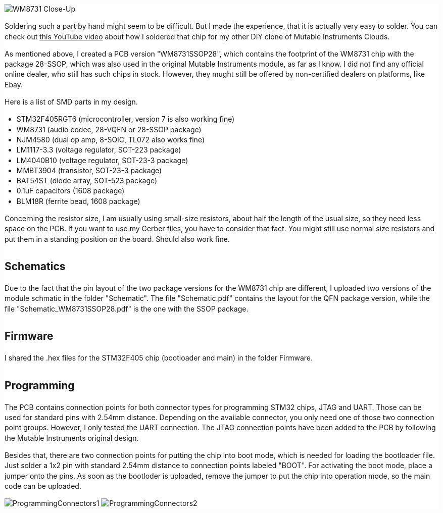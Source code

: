 <img width="600" alt="WM8731 Close-Up" src="https://github.com/TOILmodular/Clouds/assets/97026614/1727ba69-bf46-4bc6-9adb-7a7ef0d35d4d">

Soldering such a part by hand might seem to be difficult. But I made the experience, that it is actually very easy to solder. You can check out [this YouTube video](https://youtu.be/pF8kdi-zm-c) about how I soldered that chip for my other DIY clone of Mutable Instruments Clouds.

As mentioned above, I created a PCB version "WM8731SSOP28", which contains the footprint of the WM8731 chip with the package 28-SSOP, which was also used in the original Mutable Instruments module, as far as I know. I did not find any official online dealer, who still has such chips in stock. However, they mught still be offered by non-certified dealers on platforms, like Ebay.

Here is a list of SMD parts in my design.
- STM32F405RGT6 (microcontroller, version 7 is also working fine)
- WM8731 (audio codec, 28-VQFN or 28-SSOP package)
- NJM4580 (dual op amp, 8-SOIC, TL072 also works fine)
- LM1117-3.3 (voltage regulator, SOT-223 package)
- LM4040B10 (voltage regulator, SOT-23-3 package)
- MMBT3904 (transistor, SOT-23-3 package)
- BAT54ST (diode array, SOT-523 package)
- 0.1uF capacitors (1608 package)
- BLM18R (ferrite bead, 1608 package)

Concerning the resistor size, I am usually using small-size resistors, about half the length of the usual size, so they need less space on the PCB. If you want to use my Gerber files, you have to consider that fact. You might still use normal size resistors and put them in a standing position on the board. Should also work fine.

## Schematics
Due to the fact that the pin layout of the two package versions for the WM8731 chip are different, I uploaded two versions of the module schmatic in the folder "Schematic". The file "Schematic.pdf" contains the layout for the QFN package version, while the file "Schematic_WM8731SSOP28.pdf" is the one with the SSOP package.

## Firmware
I shared the .hex files for the STM32F405 chip (bootloader and main) in the folder Firmware.

## Programming
The PCB contains connection points for both connector types for programming STM32 chips, JTAG and UART. Those can be used for standard pins with 2.54mm distance. Depending on the available connector, you only need one of those two connection point groups. However, I only tested the UART connection. The JTAG connection points have been added to the PCB by following the Mutable Instruments original design.

Besides that, there are two connection points for putting the chip into boot mode, which is needed for loading the bootloader file. Just solder a 1x2 pin with standard 2.54mm distance to connection points labeled "BOOT". For activating the boot mode, place a jumper onto the pins. As soon as the bootloder is uploaded, remove the jumper to put the chip into operation mode, so the main code can be uploaded.

<img width="245" alt="ProgrammingConnectors1" src="https://github.com/TOILmodular/Rings/assets/97026614/edbec5af-546f-416c-a880-ef491883d5b6">
<img width="312" alt="ProgrammingConnectors2" src="https://github.com/TOILmodular/Rings/assets/97026614/67825798-1c34-43f0-ae9a-2b764616fbf2">
